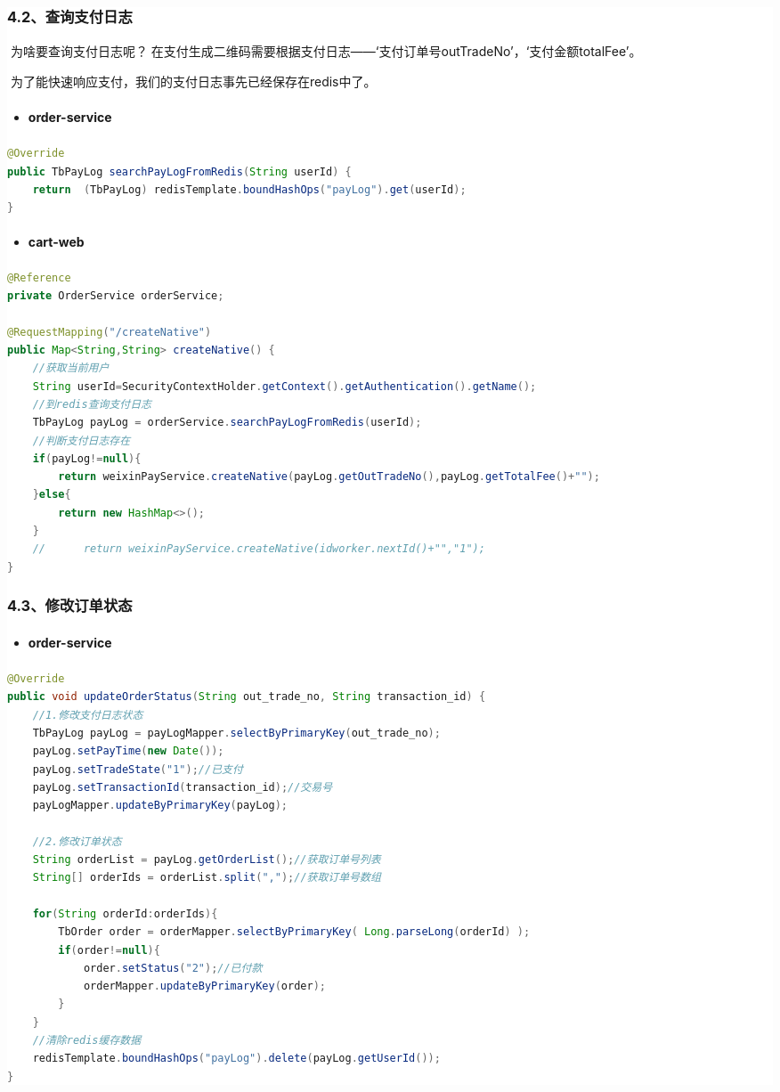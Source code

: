 

### 4.2、查询支付日志

​	为啥要查询支付日志呢？ 在支付生成二维码需要根据支付日志——‘支付订单号outTradeNo’，‘支付金额totalFee’。

​	为了能快速响应支付，我们的支付日志事先已经保存在redis中了。

- #### order-service

```java
@Override
public TbPayLog searchPayLogFromRedis(String userId) {
    return  (TbPayLog) redisTemplate.boundHashOps("payLog").get(userId);
}
```

- #### cart-web

```java
@Reference
private OrderService orderService;

@RequestMapping("/createNative")
public Map<String,String> createNative() {
    //获取当前用户		
    String userId=SecurityContextHolder.getContext().getAuthentication().getName();
    //到redis查询支付日志
    TbPayLog payLog = orderService.searchPayLogFromRedis(userId);
    //判断支付日志存在
    if(payLog!=null){
        return weixinPayService.createNative(payLog.getOutTradeNo(),payLog.getTotalFee()+"");
    }else{
        return new HashMap<>();
    }		
    //		return weixinPayService.createNative(idworker.nextId()+"","1");
}
```



### 4.3、修改订单状态 

- #### order-service

```java
@Override
public void updateOrderStatus(String out_trade_no, String transaction_id) {
    //1.修改支付日志状态
    TbPayLog payLog = payLogMapper.selectByPrimaryKey(out_trade_no);
    payLog.setPayTime(new Date());
    payLog.setTradeState("1");//已支付
    payLog.setTransactionId(transaction_id);//交易号
    payLogMapper.updateByPrimaryKey(payLog);		

    //2.修改订单状态
    String orderList = payLog.getOrderList();//获取订单号列表
    String[] orderIds = orderList.split(",");//获取订单号数组

    for(String orderId:orderIds){
        TbOrder order = orderMapper.selectByPrimaryKey( Long.parseLong(orderId) );
        if(order!=null){
            order.setStatus("2");//已付款
            orderMapper.updateByPrimaryKey(order);
        }			
    }
    //清除redis缓存数据		
    redisTemplate.boundHashOps("payLog").delete(payLog.getUserId());
}
```